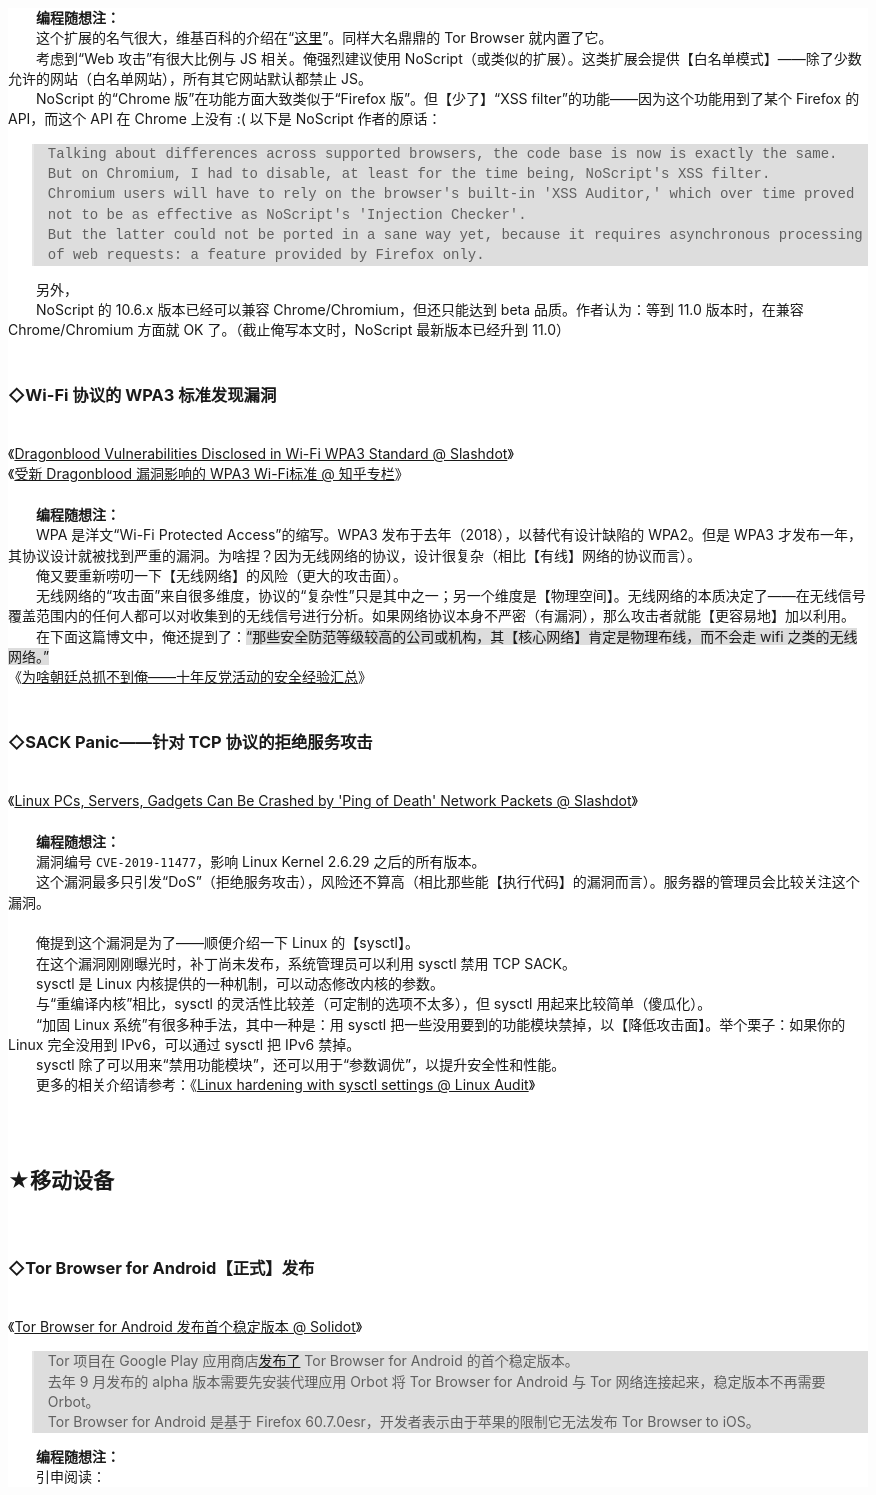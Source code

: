 　　<b>编程随想注：</b><br/>
　　这个扩展的名气很大，维基百科的介绍在“<a href="https://en.wikipedia.org/wiki/NoScript" rel="nofollow" target="_blank">这里</a>”。同样大名鼎鼎的 Tor Browser 就内置了它。<br/>
　　考虑到“Web 攻击”有很大比例与 JS 相关。俺强烈建议使用 NoScript（或类似的扩展）。这类扩展会提供【白名单模式】——除了少数允许的网站（白名单网站），所有其它网站默认都禁止 JS。<br/>
　　NoScript 的“Chrome 版”在功能方面大致类似于“Firefox 版”。但【少了】“XSS filter”的功能——因为这个功能用到了某个 Firefox 的 API，而这个 API 在 Chrome 上没有 :( 以下是 NoScript 作者的原话：<br/>
<blockquote style="background-color:#DDD;font-family:Courier,monospace;">Talking about differences across supported browsers, the code base is now is exactly the same. But on Chromium, I had to disable, at least for the time being, NoScript's XSS filter.<br/>
Chromium users will have to rely on the browser's built-in 'XSS Auditor,' which over time proved not to be as effective as NoScript's 'Injection Checker'.<br/>
But the latter could not be ported in a sane way yet, because it requires asynchronous processing of web requests: a feature provided by Firefox only.</blockquote>　　另外，<br/>
　　NoScript 的 10.6.x 版本已经可以兼容 Chrome/Chromium，但还只能达到 beta 品质。作者认为：等到 11.0 版本时，在兼容 Chrome/Chromium 方面就 OK 了。（截止俺写本文时，NoScript 最新版本已经升到 11.0）<br/>
<br/>
<h3>◇Wi-Fi 协议的 WPA3 标准发现漏洞</h3><br/>
《<a href="https://mobile.slashdot.org/story/19/04/11/1431219/" rel="nofollow" target="_blank">Dragonblood Vulnerabilities Disclosed in Wi-Fi WPA3 Standard @ Slashdot</a>》<br/>
《<a href="https://zhuanlan.zhihu.com/p/62188862" rel="nofollow" target="_blank">受新 Dragonblood 漏洞影响的 WPA3 Wi-Fi标准 @ 知乎专栏</a>》<br/>
<br/>
　　<b>编程随想注：</b><br/>
　　WPA 是洋文“Wi-Fi Protected Access”的缩写。WPA3 发布于去年（2018），以替代有设计缺陷的 WPA2。但是 WPA3 才发布一年，其协议设计就被找到严重的漏洞。为啥捏？因为无线网络的协议，设计很复杂（相比【有线】网络的协议而言）。<br/>
　　俺又要重新唠叨一下【无线网络】的风险（更大的攻击面）。<br/>
　　无线网络的“攻击面”来自很多维度，协议的“复杂性”只是其中之一；另一个维度是【物理空间】。无线网络的本质决定了——在无线信号覆盖范围内的任何人都可以对收集到的无线信号进行分析。如果网络协议本身不严密（有漏洞），那么攻击者就能【更容易地】加以利用。<br/>
　　在下面这篇博文中，俺还提到了：<q style="background-color:#DDD;">那些安全防范等级较高的公司或机构，其【核心网络】肯定是物理布线，而不会走 wifi 之类的无线网络。</q><br/>
《<a href="../../2019/01/Security-Guide-for-Political-Activists.md">为啥朝廷总抓不到俺——十年反党活动的安全经验汇总</a>》<br/>
<br/>
<h3>◇SACK Panic——针对 TCP 协议的拒绝服务攻击</h3><br/>
《<a href="https://linux.slashdot.org/story/19/06/17/2018227/" rel="nofollow" target="_blank">Linux PCs, Servers, Gadgets Can Be Crashed by 'Ping of Death' Network Packets @ Slashdot</a>》<br/>
<br/>
　　<b>编程随想注：</b><br/>
　　漏洞编号 <code>CVE-2019-11477</code>，影响 Linux Kernel 2.6.29 之后的所有版本。<br/>
　　这个漏洞最多只引发“DoS”（拒绝服务攻击），风险还不算高（相比那些能【执行代码】的漏洞而言）。服务器的管理员会比较关注这个漏洞。<br/>
<br/>
　　俺提到这个漏洞是为了——顺便介绍一下 Linux 的【sysctl】。<br/>
　　在这个漏洞刚刚曝光时，补丁尚未发布，系统管理员可以利用 sysctl 禁用 TCP SACK。<br/>
　　sysctl 是 Linux 内核提供的一种机制，可以动态修改内核的参数。<br/>
　　与“重编译内核”相比，sysctl 的灵活性比较差（可定制的选项不太多），但 sysctl 用起来比较简单（傻瓜化）。<br/>
　　“加固 Linux 系统”有很多种手法，其中一种是：用 sysctl 把一些没用要到的功能模块禁掉，以【降低攻击面】。举个栗子：如果你的 Linux 完全没用到 IPv6，可以通过 sysctl 把 IPv6 禁掉。<br/>
　　sysctl 除了可以用来“禁用功能模块”，还可以用于“参数调优”，以提升安全性和性能。<br/>
　　更多的相关介绍请参考：《<a href="https://linux-audit.com/linux-hardening-with-sysctl/" rel="nofollow" target="_blank">Linux hardening with sysctl settings @ Linux Audit</a>》<br/>
<br/>
<br/>
<h2>★移动设备</h2><br/>
<h3>◇Tor Browser for Android【正式】发布</h3><br/>
《<a href="https://www.solidot.org/story?sid=60704" rel="nofollow" target="_blank">Tor Browser for Android 发布首个稳定版本 @ Solidot</a>》<br/>
<blockquote style="background-color:#DDD;">Tor 项目在 Google Play 应用商店<a href="https://blog.torproject.org/new-release-tor-browser-85" rel="nofollow" target="_blank">发布了</a> Tor Browser for Android 的首个稳定版本。<br/>
去年 9 月发布的 alpha 版本需要先安装代理应用 Orbot 将 Tor Browser for Android 与 Tor 网络连接起来，稳定版本不再需要 Orbot。<br/>
Tor Browser for Android 是基于 Firefox 60.7.0esr，开发者表示由于苹果的限制它无法发布 Tor Browser to iOS。</blockquote>　　<b>编程随想注：</b><br/>
　　引申阅读：<br/>